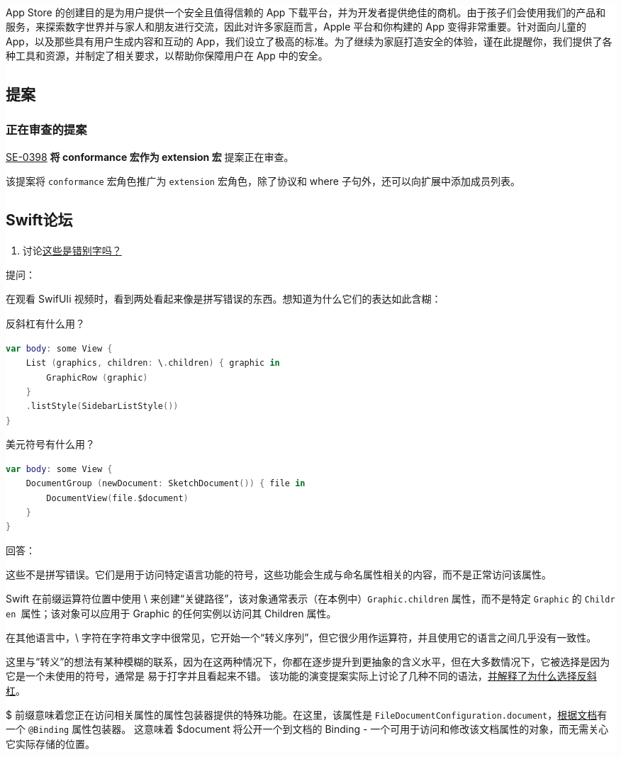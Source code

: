 App Store 的创建目的是为用户提供一个安全且值得信赖的 App 下载平台，并为开发者提供绝佳的商机。由于孩子们会使用我们的产品和服务，来探索数字世界并与家人和朋友进行交流，因此对许多家庭而言，Apple 平台和你构建的 App 变得非常重要。针对面向儿童的 App，以及那些具有用户生成内容和互动的 App，我们设立了极高的标准。为了继续为家庭打造安全的体验，谨在此提醒你，我们提供了各种工具和资源，并制定了相关要求，以帮助你保障用户在 App 中的安全。

## 提案

### 正在审查的提案

[SE-0398](https://github.com/apple/swift-evolution/blob/main/proposals/0398-variadic-types.md "SE-0398") **将 conformance 宏作为 extension 宏** 提案正在审查。

该提案将 `conformance` 宏角色推广为 `extension` 宏角色，除了协议和 where 子句外，还可以向扩展中添加成员列表。

## Swift论坛

1) 讨论[这些是错别字吗？](https://forums.swift.org/t/are-these-typos/66118 "这些是错别字吗？")

提问：

在观看 SwifUIi 视频时，看到两处看起来像是拼写错误的东西。想知道为什么它们的表达如此含糊：

反斜杠有什么用？

```Swift
var body: some View {
    List (graphics, children: \.children) { graphic in
        GraphicRow (graphic)
    }
    .listStyle(SidebarListStyle())
}
```

美元符号有什么用？

```Swift
var body: some View {
    DocumentGroup (newDocument: SketchDocument()) { file in
        DocumentView(file.$document)
    }
}
```

回答：

这些不是拼写错误。它们是用于访问特定语言功能的符号，这些功能会生成与命名属性相关的内容，而不是正常访问该属性。

Swift 在前缀运算符位置中使用 \ 来创建“关键路径”，该对象通常表示（在本例中）`Graphic.children` 属性，而不是特定 `Graphic` 的 `Children `属性；该对象可以应用于 Graphic 的任何实例以访问其 Children 属性。

在其他语言中，\ 字符在字符串文字中很常见，它开始一个“转义序列”，但它很少用作运算符，并且使用它的语言之间几乎没有一致性。

这里与“转义”的想法有某种模糊的联系，因为在这两种情况下，你都在逐步提升到更抽象的含义水平，但在大多数情况下，它被选择是因为它是一个未使用的符号，通常是 易于打字并且看起来不错。 该功能的演变提案实际上讨论了几种不同的语法，[并解释了为什么选择反斜杠](https://github.com/apple/swift-evolution/blob/main/proposals/0161-key-paths.md#spelling "并解释了为什么选择反斜杠")。

$ 前缀意味着您正在访问相关属性的属性包装器提供的特殊功能。在这里，该属性是 `FileDocumentConfiguration.document`，[根据文档](https://developer.apple.com/documentation/swiftui/filedocumentconfiguration/document)有一个 `@Binding` 属性包装器。 这意味着 $document 将公开一个到文档的 Binding - 一个可用于访问和修改该文档属性的对象，而无需关心它实际存储的位置。
